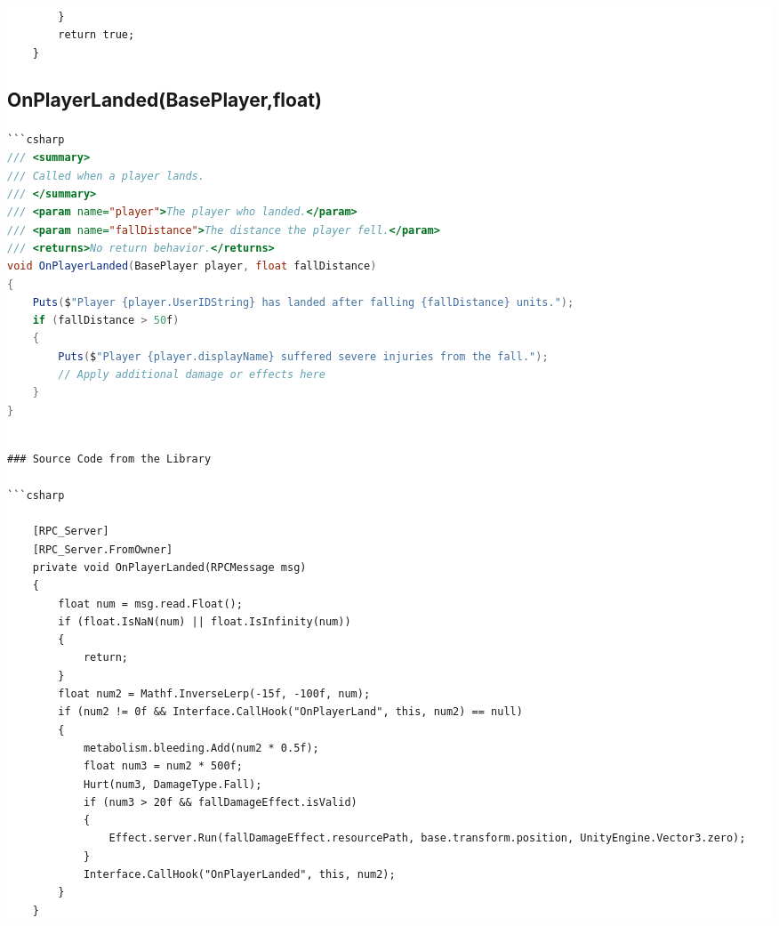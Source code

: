 ```
		}
		return true;
	}

```

## OnPlayerLanded(BasePlayer,float)

```csharp
```csharp
/// <summary>
/// Called when a player lands.
/// </summary>
/// <param name="player">The player who landed.</param>
/// <param name="fallDistance">The distance the player fell.</param>
/// <returns>No return behavior.</returns>
void OnPlayerLanded(BasePlayer player, float fallDistance)
{
    Puts($"Player {player.UserIDString} has landed after falling {fallDistance} units.");
    if (fallDistance > 50f)
    {
        Puts($"Player {player.displayName} suffered severe injuries from the fall.");
        // Apply additional damage or effects here
    }
}
```
```

### Source Code from the Library

```csharp

	[RPC_Server]
	[RPC_Server.FromOwner]
	private void OnPlayerLanded(RPCMessage msg)
	{
		float num = msg.read.Float();
		if (float.IsNaN(num) || float.IsInfinity(num))
		{
			return;
		}
		float num2 = Mathf.InverseLerp(-15f, -100f, num);
		if (num2 != 0f && Interface.CallHook("OnPlayerLand", this, num2) == null)
		{
			metabolism.bleeding.Add(num2 * 0.5f);
			float num3 = num2 * 500f;
			Hurt(num3, DamageType.Fall);
			if (num3 > 20f && fallDamageEffect.isValid)
			{
				Effect.server.Run(fallDamageEffect.resourcePath, base.transform.position, UnityEngine.Vector3.zero);
			}
			Interface.CallHook("OnPlayerLanded", this, num2);
		}
	}

```
